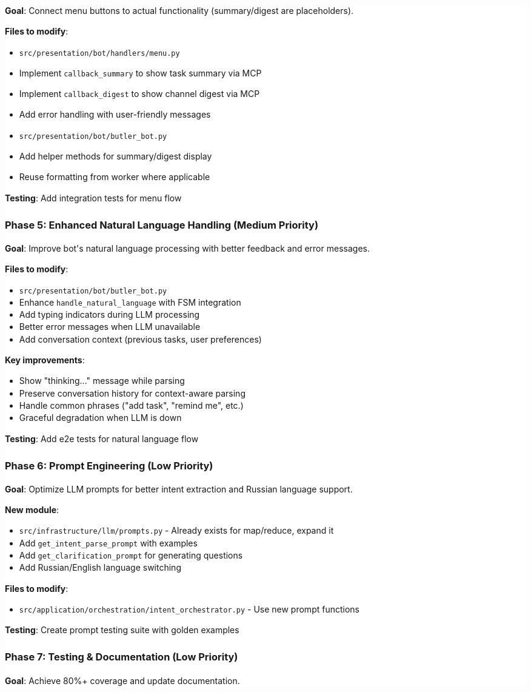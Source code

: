 **Goal**: Connect menu buttons to actual functionality (summary/digest are placeholders).

**Files to modify**:

- `src/presentation/bot/handlers/menu.py`
- Implement `callback_summary` to show task summary via MCP
- Implement `callback_digest` to show channel digest via MCP
- Add error handling with user-friendly messages

- `src/presentation/bot/butler_bot.py`
- Add helper methods for summary/digest display
- Reuse formatting from worker where applicable

**Testing**: Add integration tests for menu flow

### Phase 5: Enhanced Natural Language Handling (Medium Priority)

**Goal**: Improve bot's natural language processing with better feedback and error messages.

**Files to modify**:

- `src/presentation/bot/butler_bot.py`
- Enhance `handle_natural_language` with FSM integration
- Add typing indicators during LLM processing
- Better error messages when LLM unavailable
- Add conversation context (previous tasks, user preferences)

**Key improvements**:

- Show "thinking..." message while parsing
- Preserve conversation history for context-aware parsing
- Handle common phrases ("add task", "remind me", etc.)
- Graceful degradation when LLM is down

**Testing**: Add e2e tests for natural language flow

### Phase 6: Prompt Engineering (Low Priority)

**Goal**: Optimize LLM prompts for better intent extraction and Russian language support.

**New module**:

- `src/infrastructure/llm/prompts.py` - Already exists for map/reduce, expand it
- Add `get_intent_parse_prompt` with examples
- Add `get_clarification_prompt` for generating questions
- Add Russian/English language switching

**Files to modify**:

- `src/application/orchestration/intent_orchestrator.py` - Use new prompt functions

**Testing**: Create prompt testing suite with golden examples

### Phase 7: Testing & Documentation (Low Priority)

**Goal**: Achieve 80%+ coverage and update documentation.
